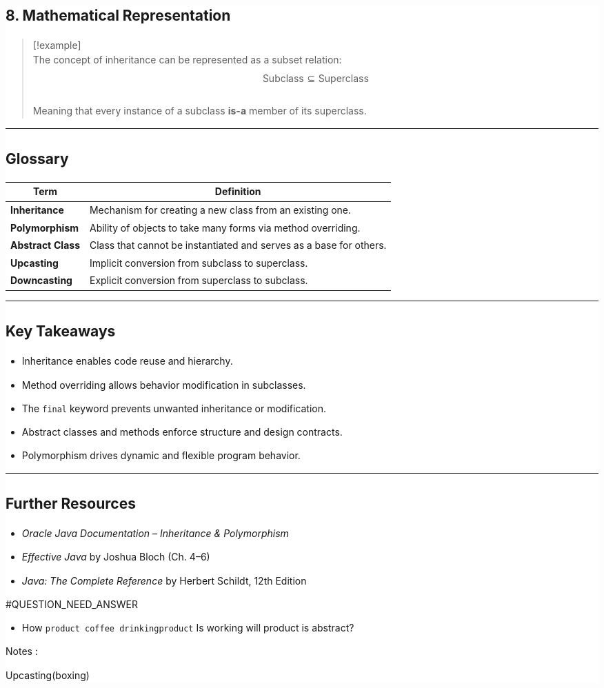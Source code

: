 ## 8. Mathematical Representation

> [!example]  
> The concept of inheritance can be represented as a subset relation:  
> $$  
> \text{Subclass} \subseteq \text{Superclass}  
> $$  
> Meaning that every instance of a subclass **is-a** member of its superclass.

---

## Glossary

|Term|Definition|
|---|---|
|**Inheritance**|Mechanism for creating a new class from an existing one.|
|**Polymorphism**|Ability of objects to take many forms via method overriding.|
|**Abstract Class**|Class that cannot be instantiated and serves as a base for others.|
|**Upcasting**|Implicit conversion from subclass to superclass.|
|**Downcasting**|Explicit conversion from superclass to subclass.|

---

## Key Takeaways

- Inheritance enables code reuse and hierarchy.
    
- Method overriding allows behavior modification in subclasses.
    
- The `final` keyword prevents unwanted inheritance or modification.
    
- Abstract classes and methods enforce structure and design contracts.
    
- Polymorphism drives dynamic and flexible program behavior.
    

---

## Further Resources

- _Oracle Java Documentation – Inheritance & Polymorphism_
    
- _Effective Java_ by Joshua Bloch (Ch. 4–6)
    
- _Java: The Complete Reference_ by Herbert Schildt, 12th Edition



#QUESTION_NEED_ANSWER
* How `product coffee drinkingproduct` Is working will product is abstract?

Notes :

Upcasting(boxing)